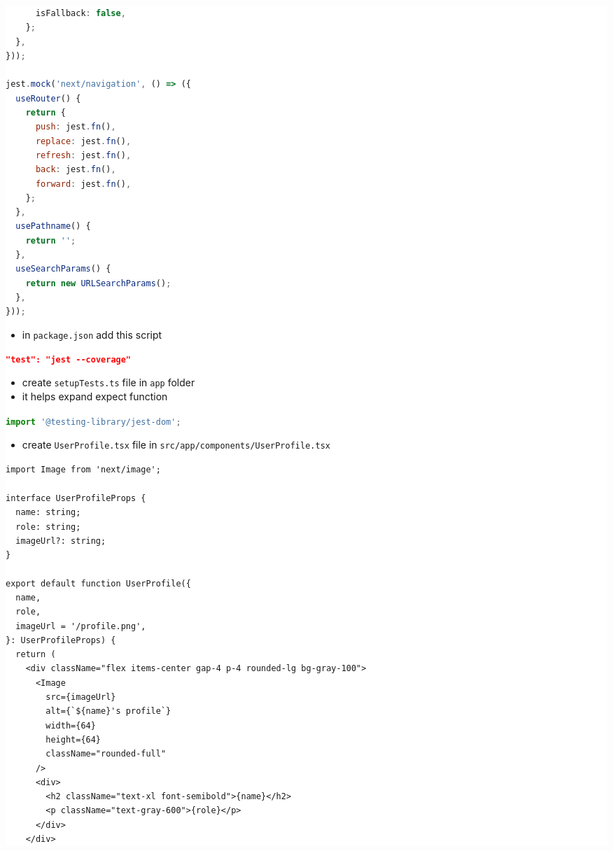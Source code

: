 ```js
      isFallback: false,
    };
  },
}));

jest.mock('next/navigation', () => ({
  useRouter() {
    return {
      push: jest.fn(),
      replace: jest.fn(),
      refresh: jest.fn(),
      back: jest.fn(),
      forward: jest.fn(),
    };
  },
  usePathname() {
    return '';
  },
  useSearchParams() {
    return new URLSearchParams();
  },
}));
```

- in `package.json` add this script

```json
"test": "jest --coverage"
```

- create `setupTests.ts` file in `app` folder
- it helps expand expect function

```ts
import '@testing-library/jest-dom';
```

- create `UserProfile.tsx` file in `src/app/components/UserProfile.tsx`

```tsx
import Image from 'next/image';

interface UserProfileProps {
  name: string;
  role: string;
  imageUrl?: string;
}

export default function UserProfile({
  name,
  role,
  imageUrl = '/profile.png',
}: UserProfileProps) {
  return (
    <div className="flex items-center gap-4 p-4 rounded-lg bg-gray-100">
      <Image
        src={imageUrl}
        alt={`${name}'s profile`}
        width={64}
        height={64}
        className="rounded-full"
      />
      <div>
        <h2 className="text-xl font-semibold">{name}</h2>
        <p className="text-gray-600">{role}</p>
      </div>
    </div>
```